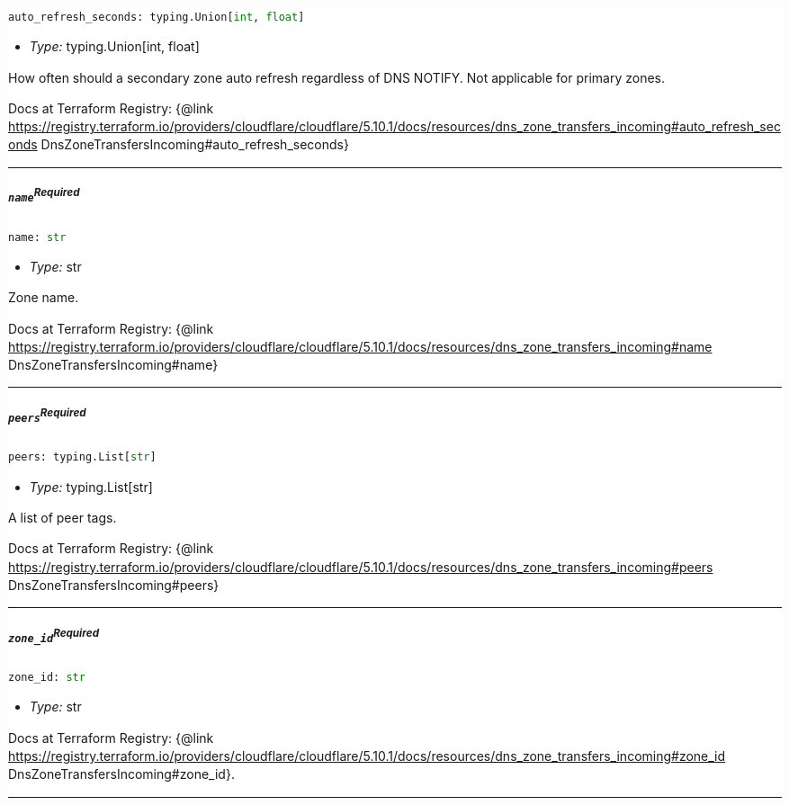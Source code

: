 ```python
auto_refresh_seconds: typing.Union[int, float]
```

- *Type:* typing.Union[int, float]

How often should a secondary zone auto refresh regardless of DNS NOTIFY. Not applicable for primary zones.

Docs at Terraform Registry: {@link https://registry.terraform.io/providers/cloudflare/cloudflare/5.10.1/docs/resources/dns_zone_transfers_incoming#auto_refresh_seconds DnsZoneTransfersIncoming#auto_refresh_seconds}

---

##### `name`<sup>Required</sup> <a name="name" id="@cdktf/provider-cloudflare.dnsZoneTransfersIncoming.DnsZoneTransfersIncomingConfig.property.name"></a>

```python
name: str
```

- *Type:* str

Zone name.

Docs at Terraform Registry: {@link https://registry.terraform.io/providers/cloudflare/cloudflare/5.10.1/docs/resources/dns_zone_transfers_incoming#name DnsZoneTransfersIncoming#name}

---

##### `peers`<sup>Required</sup> <a name="peers" id="@cdktf/provider-cloudflare.dnsZoneTransfersIncoming.DnsZoneTransfersIncomingConfig.property.peers"></a>

```python
peers: typing.List[str]
```

- *Type:* typing.List[str]

A list of peer tags.

Docs at Terraform Registry: {@link https://registry.terraform.io/providers/cloudflare/cloudflare/5.10.1/docs/resources/dns_zone_transfers_incoming#peers DnsZoneTransfersIncoming#peers}

---

##### `zone_id`<sup>Required</sup> <a name="zone_id" id="@cdktf/provider-cloudflare.dnsZoneTransfersIncoming.DnsZoneTransfersIncomingConfig.property.zoneId"></a>

```python
zone_id: str
```

- *Type:* str

Docs at Terraform Registry: {@link https://registry.terraform.io/providers/cloudflare/cloudflare/5.10.1/docs/resources/dns_zone_transfers_incoming#zone_id DnsZoneTransfersIncoming#zone_id}.

---



